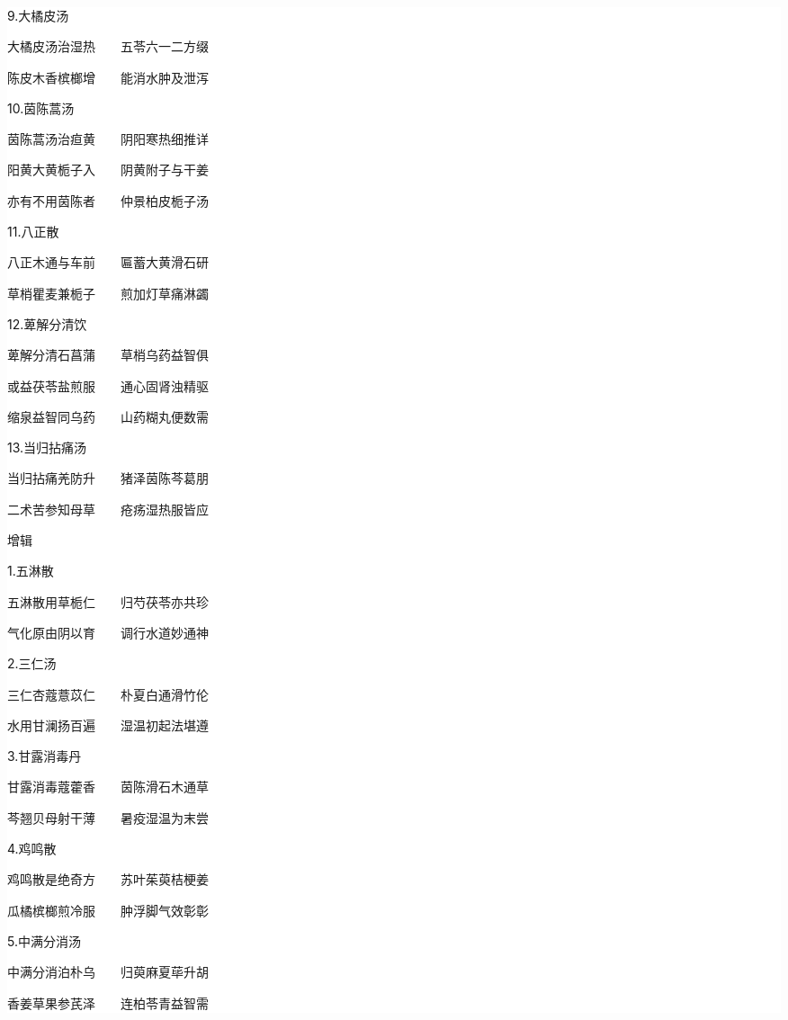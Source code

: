 9.大橘皮汤

大橘皮汤治湿热　　五苓六一二方缀

陈皮木香槟榔增　　能消水肿及泄泻

10.茵陈蒿汤

茵陈蒿汤治疸黄　　阴阳寒热细推详

阳黄大黄栀子入　　阴黄附子与干姜

亦有不用茵陈者　　仲景柏皮栀子汤

11.八正散

八正木通与车前　　匾蓄大黄滑石研

草梢瞿麦兼栀子　　煎加灯草痛淋蠲

12.萆解分清饮

萆解分清石菖蒲　　草梢乌药益智俱

或益茯苓盐煎服　　通心固肾浊精驱

缩泉益智同乌药　　山药糊丸便数需

13.当归拈痛汤

当归拈痛羌防升　　猪泽茵陈芩葛朋

二术苦参知母草　　疮疡湿热服皆应

增辑

1.五淋散

五淋散用草栀仁　　归芍茯苓亦共珍

气化原由阴以育　　调行水道妙通神

2.三仁汤

三仁杏蔻薏苡仁　　朴夏白通滑竹伦

水用甘澜扬百遍　　湿温初起法堪遵

3.甘露消毒丹

甘露消毒蔻藿香　　茵陈滑石木通草

芩翘贝母射干薄　　暑疫湿温为末尝

4.鸡鸣散

鸡鸣散是绝奇方　　苏叶茱萸桔梗姜

瓜橘槟榔煎冷服　　肿浮脚气效彰彰

5.中满分消汤

中满分消泊朴乌　　归萸麻夏荜升胡

香姜草果参芪泽　　连柏苓青益智需
